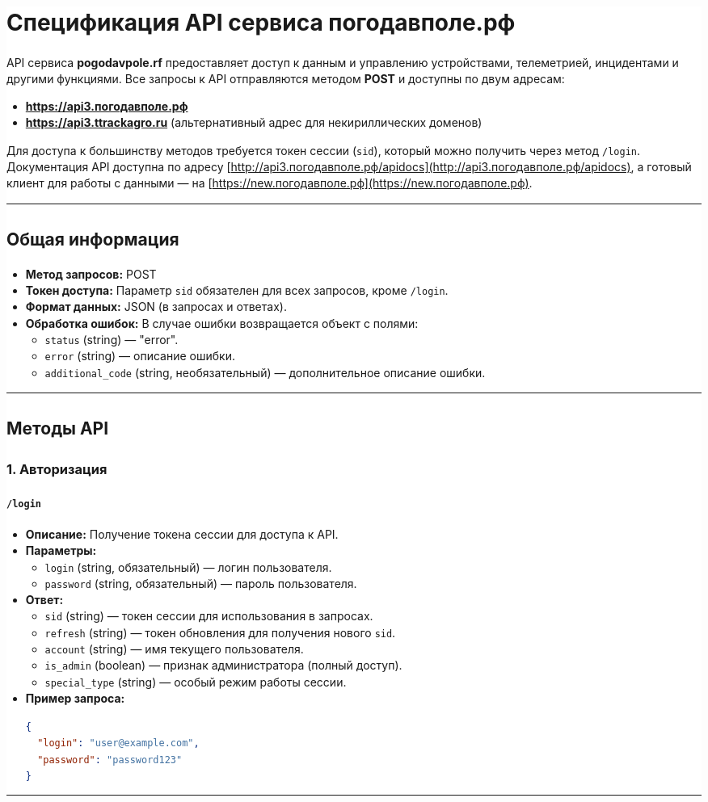 # Спецификация API сервиса погодавполе.рф

API сервиса **pogodavpole.rf** предоставляет доступ к данным и управлению устройствами, телеметрией, инцидентами и другими функциями. Все запросы к API отправляются методом **POST** и доступны по двум адресам:

- **https://api3.погодавполе.рф**
- **https://api3.ttrackagro.ru** (альтернативный адрес для некириллических доменов)

Для доступа к большинству методов требуется токен сессии (`sid`), который можно получить через метод `/login`. Документация API доступна по адресу [http://api3.погодавполе.рф/apidocs](http://api3.погодавполе.рф/apidocs), а готовый клиент для работы с данными — на [https://new.погодавполе.рф](https://new.погодавполе.рф).

---

## Общая информация

- **Метод запросов:** POST
- **Токен доступа:** Параметр `sid` обязателен для всех запросов, кроме `/login`.
- **Формат данных:** JSON (в запросах и ответах).
- **Обработка ошибок:** В случае ошибки возвращается объект с полями:
  - `status` (string) — "error".
  - `error` (string) — описание ошибки.
  - `additional_code` (string, необязательный) — дополнительное описание ошибки.

---

## Методы API

### 1. Авторизация

#### `/login`
- **Описание:** Получение токена сессии для доступа к API.
- **Параметры:**
  - `login` (string, обязательный) — логин пользователя.
  - `password` (string, обязательный) — пароль пользователя.
- **Ответ:**
  - `sid` (string) — токен сессии для использования в запросах.
  - `refresh` (string) — токен обновления для получения нового `sid`.
  - `account` (string) — имя текущего пользователя.
  - `is_admin` (boolean) — признак администратора (полный доступ).
  - `special_type` (string) — особый режим работы сессии.
- **Пример запроса:**
  ```json
  {
    "login": "user@example.com",
    "password": "password123"
  }
  ```
---
